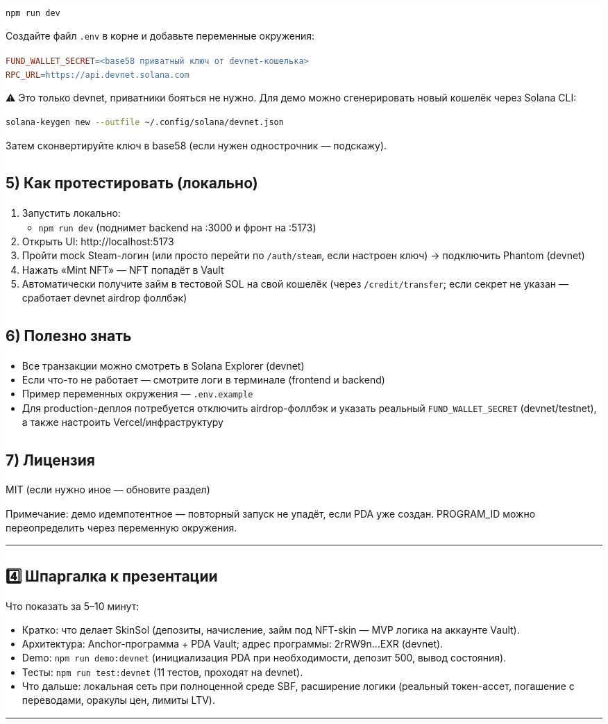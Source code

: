 ```
npm run dev
```

Создайте файл `.env` в корне и добавьте переменные окружения:

```ini
FUND_WALLET_SECRET=<base58 приватный ключ от devnet-кошелька>
RPC_URL=https://api.devnet.solana.com
```

⚠️ Это только devnet, приватники бояться не нужно. Для демо можно сгенерировать новый кошелёк через Solana CLI:

```bash
solana-keygen new --outfile ~/.config/solana/devnet.json
```

Затем сконвертируйте ключ в base58 (если нужен однострочник — подскажу).

## 5) Как протестировать (локально)

1) Запустить локально:
	 - `npm run dev` (поднимет backend на :3000 и фронт на :5173)
2) Открыть UI: http://localhost:5173
3) Пройти mock Steam-логин (или просто перейти по `/auth/steam`, если настроен ключ) → подключить Phantom (devnet)
4) Нажать «Mint NFT» — NFT попадёт в Vault
5) Автоматически получите займ в тестовой SOL на свой кошелёк (через `/credit/transfer`; если секрет не указан — сработает devnet airdrop фоллбэк)

## 6) Полезно знать

- Все транзакции можно смотреть в Solana Explorer (devnet)
- Если что-то не работает — смотрите логи в терминале (frontend и backend)
- Пример переменных окружения — `.env.example`
- Для production-деплоя потребуется отключить airdrop-фоллбэк и указать реальный `FUND_WALLET_SECRET` (devnet/testnet), а также настроить Vercel/инфраструктуру

## 7) Лицензия

MIT (если нужно иное — обновите раздел)

Примечание: демо идемпотентное — повторный запуск не упадёт, если PDA уже создан. PROGRAM_ID можно переопределить через переменную окружения.

---

## 4️⃣ Шпаргалка к презентации

Что показать за 5–10 минут:
- Кратко: что делает SkinSol (депозиты, начисление, займ под NFT-skin — MVP логика на аккаунте Vault).
- Архитектура: Anchor-программа + PDA Vault; адрес программы: 2rRW9n…EXR (devnet).
- Demo: `npm run demo:devnet` (инициализация PDA при необходимости, депозит 500, вывод состояния).
- Тесты: `npm run test:devnet` (11 тестов, проходят на devnet).
- Что дальше: локальная сеть при полноценной среде SBF, расширение логики (реальный токен-ассет, погашение с переводами, оракулы цен, лимиты LTV).

---